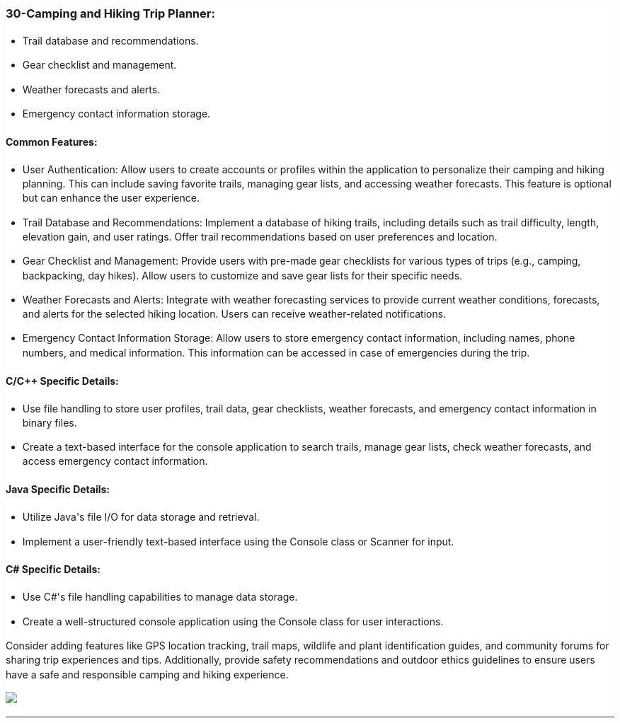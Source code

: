### 30-Camping and Hiking Trip Planner:

- Trail database and recommendations.

- Gear checklist and management.

- Weather forecasts and alerts.

- Emergency contact information storage.

#### Common Features:

- User Authentication: Allow users to create accounts or profiles within the application to personalize their camping and hiking planning. This can include saving favorite trails, managing gear lists, and accessing weather forecasts. This feature is optional but can enhance the user experience.

- Trail Database and Recommendations: Implement a database of hiking trails, including details such as trail difficulty, length, elevation gain, and user ratings. Offer trail recommendations based on user preferences and location.

- Gear Checklist and Management: Provide users with pre-made gear checklists for various types of trips (e.g., camping, backpacking, day hikes). Allow users to customize and save gear lists for their specific needs.

- Weather Forecasts and Alerts: Integrate with weather forecasting services to provide current weather conditions, forecasts, and alerts for the selected hiking location. Users can receive weather-related notifications.

- Emergency Contact Information Storage: Allow users to store emergency contact information, including names, phone numbers, and medical information. This information can be accessed in case of emergencies during the trip.

#### C/C++ Specific Details:

- Use file handling to store user profiles, trail data, gear checklists, weather forecasts, and emergency contact information in binary files.

- Create a text-based interface for the console application to search trails, manage gear lists, check weather forecasts, and access emergency contact information.

#### Java Specific Details:

- Utilize Java's file I/O for data storage and retrieval.

- Implement a user-friendly text-based interface using the Console class or Scanner for input.

#### C# Specific Details:

- Use C#'s file handling capabilities to manage data storage.

- Create a well-structured console application using the Console class for user interactions.

Consider adding features like GPS location tracking, trail maps, wildlife and plant identification guides, and community forums for sharing trip experiences and tips. Additionally, provide safety recommendations and outdoor ethics guidelines to ensure users have a safe and responsible camping and hiking experience.

![](https://www.plantuml.com/plantuml/png/fPJBQiCm44Nt-eh1gxQGNoW9RXeAyIRfOpsLfhQ89PNHYDA_Rv0JI1y8cIxjEUTQSp5QHa6Mv4OL3zQ_8wC35tpG0mT789n8gQkRQrWiRg7fq7heoAT6gOk7QVWKYM6LP20lLgFOu1lrvzk9tuRUbeaTzJOASH7Q98e2NJ1Kmif7VsIq8zoXu2j60lG6TgI3S-HD3ecDge6cj3qXwm4oFqjyjlG19vfahft1_voxMD66aA4TI1z66oMdTEYn9qTU6bMUN-xt7OoLQik4Gj2cAC5D6TiZN6clZPNPKh6E5q8PYE4-C6cC4dF6QYJEAnN7KqB-EhI9cRp0IQXJSuy_kJfrJt8sPvssMCRQ4VVazIUqmGjgWGV_5jYTxe3o_7AdlGGcSwPYfReo1dvnTMx-C-RB5QKSxqor96-I6xy0)

---